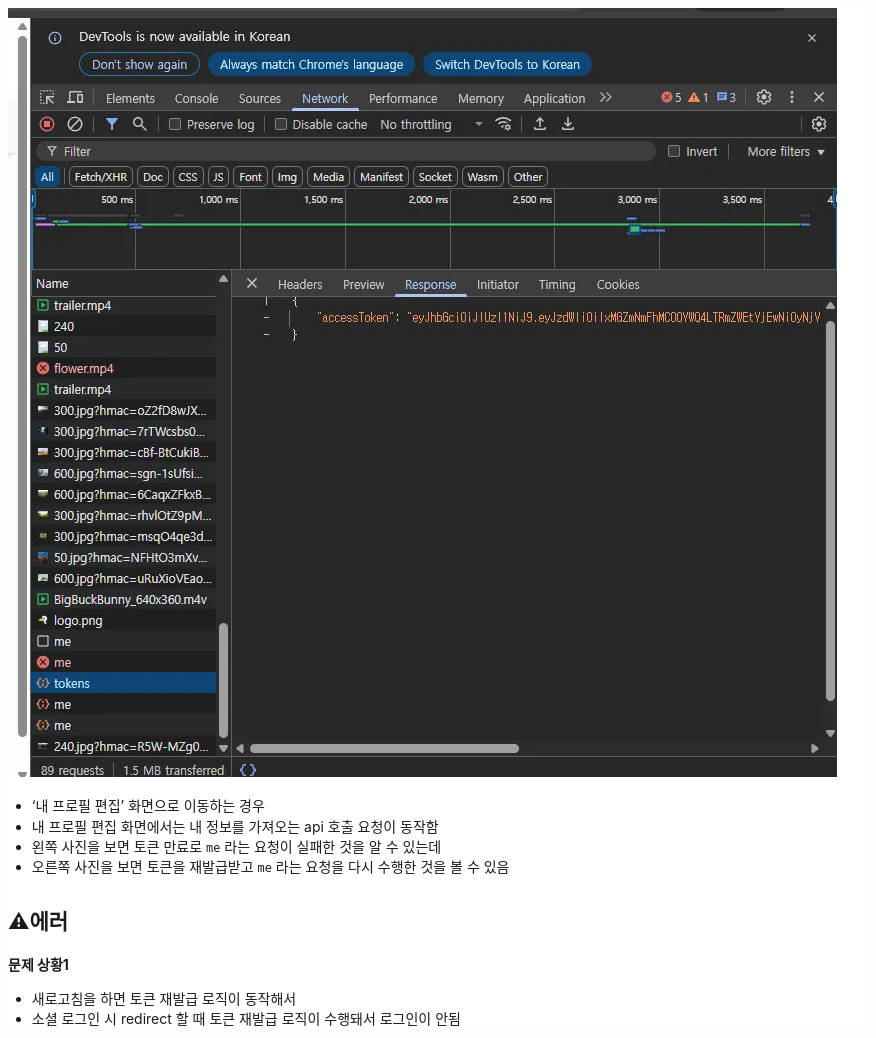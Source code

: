![alt text](images/implementZustand.image-2.png)

- ‘내 프로필 편집’ 화면으로 이동하는 경우
- 내 프로필 편집 화면에서는 내 정보를 가져오는 api 호출 요청이 동작함
- 왼쪽 사진을 보면 토큰 만료로 `me` 라는 요청이 실패한 것을 알 수 있는데
- 오른쪽 사진을 보면 토큰을 재발급받고 `me` 라는 요청을 다시 수행한 것을 볼 수 있음

## ⚠️에러

**문제 상황1**

- 새로고침을 하면 토큰 재발급 로직이 동작해서
- 소셜 로그인 시 redirect 할 때 토큰 재발급 로직이 수행돼서 로그인이 안됨
